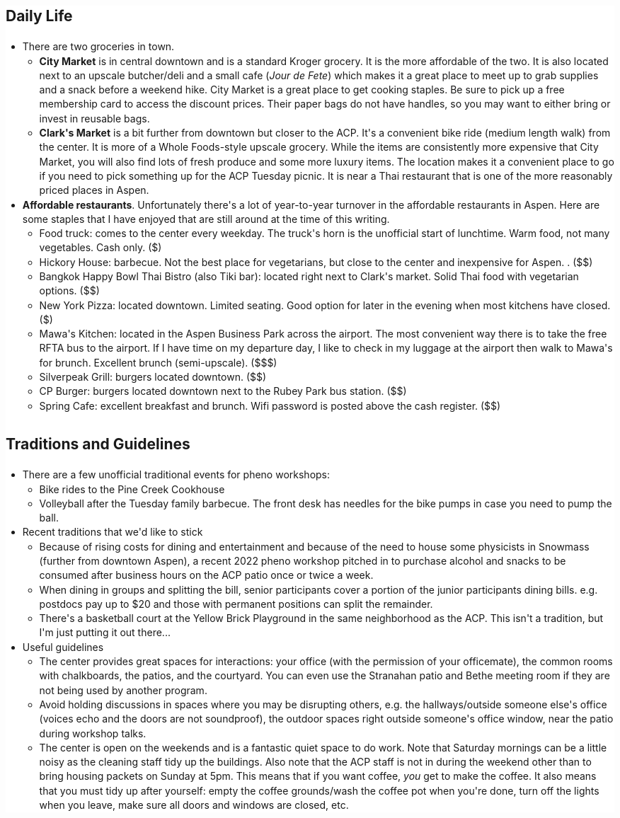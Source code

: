## Daily Life

* There are two groceries in town.
  *  **City Market** is in central downtown and is a standard Kroger grocery. It is the more affordable of the two. It is also located next to an upscale butcher/deli and a small cafe (*Jour de Fete*) which makes it a great place to meet up to grab supplies and a snack before a weekend hike. City Market is a great place to get cooking staples. Be sure to pick up a free membership card to access the discount prices. Their paper bags do not have handles, so you may want to either bring or invest in reusable bags.
  * **Clark's Market** is a bit further from downtown but closer to the ACP. It's a convenient bike ride (medium length walk) from the center. It is more of a Whole Foods-style upscale grocery. While the items are consistently more expensive that City Market, you will also find lots of fresh produce and some more luxury items. The location makes it a convenient place to go if you need to pick something up for the ACP Tuesday picnic. It is near a Thai restaurant that is one of the more reasonably priced places in Aspen.
* **Affordable restaurants**. Unfortunately there's a lot of year-to-year turnover in the affordable restaurants in Aspen. Here are some staples that I have enjoyed that are still around at the time of this writing.
  * Food truck: comes to the center every weekday. The truck's horn is the unofficial start of lunchtime. Warm food, not many vegetables. Cash only. (\$)
  * Hickory House: barbecue. Not the best place for vegetarians, but close to the center and inexpensive for Aspen. . (\$\$)
  * Bangkok Happy Bowl Thai Bistro (also Tiki bar): located right next to Clark's market. Solid Thai food with vegetarian options. (\$\$)
  * New York Pizza: located downtown. Limited seating. Good option for later in the evening when most kitchens have closed. (\$)
  * Mawa's Kitchen: located in the Aspen Business Park across the airport. The most convenient way there is to take the free RFTA bus to the airport. If I have time on my departure day, I like to check in my luggage at the airport then walk to Mawa's for brunch. Excellent brunch (semi-upscale). (\$\$\$)
  * Silverpeak Grill: burgers located downtown. (\$\$)
  * CP Burger: burgers located downtown next to the Rubey Park bus station. (\$\$)
  * Spring Cafe: excellent breakfast and brunch. Wifi password is posted above the cash register. (\$\$)

## Traditions and Guidelines

* There are a few unofficial traditional events for pheno workshops:
  * Bike rides to the Pine Creek Cookhouse
  * Volleyball after the Tuesday family barbecue. The front desk has needles for the bike pumps in case you need to pump the ball.
* Recent traditions that we'd like to stick
  * Because of rising costs for dining and entertainment and because of the need to house some physicists in Snowmass (further from downtown Aspen), a recent 2022 pheno workshop pitched in to purchase alcohol and snacks to be consumed after business hours on the ACP patio once or twice a week.
  * When dining in groups and splitting the bill, senior participants cover a portion of the junior participants dining bills. e.g. postdocs pay up to \$20 and those with permanent positions can split the remainder.
  * There's a basketball court at the Yellow Brick Playground in the same neighborhood as the ACP. This isn't a tradition, but I'm just putting it out there...
* Useful guidelines
  * The center provides great spaces for interactions: your office (with the permission of your officemate), the common rooms with chalkboards, the patios, and the courtyard. You can even use the Stranahan patio and Bethe meeting room if they are not being used by another program. 
  * Avoid holding discussions in spaces where you may be disrupting others, e.g. the hallways/outside someone else's office (voices echo and the doors are not soundproof), the outdoor spaces right outside someone's office window, near the patio during workshop talks. 
  * The center is open on the weekends and is a fantastic quiet space to do work. Note that Saturday mornings can be a little noisy as the cleaning staff tidy up the buildings. Also note that the ACP staff is not in during the weekend other than to bring housing packets on Sunday at 5pm. This means that if you want coffee, *you* get to make the coffee. It also means that you must tidy up after yourself: empty the coffee grounds/wash the coffee pot when you're done, turn off the lights when you leave, make sure all doors and windows are closed, etc. 